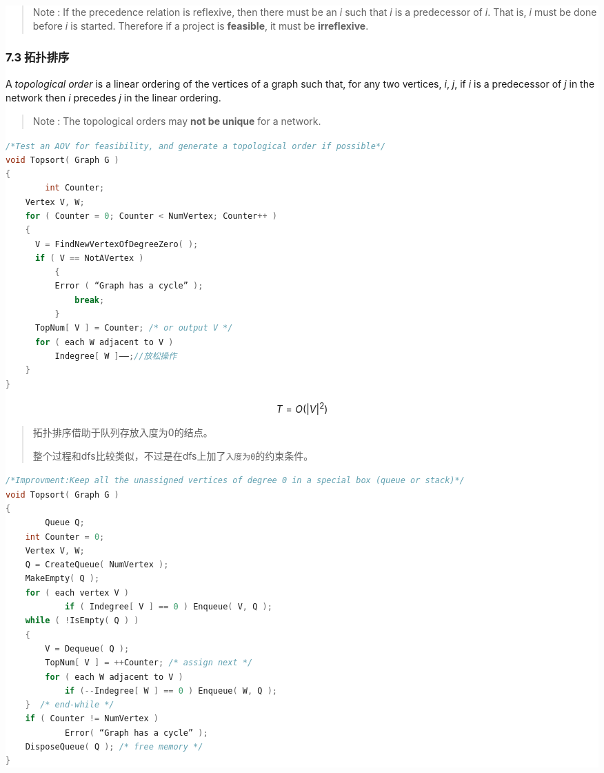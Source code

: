 > Note : If the precedence relation is reflexive, then there must be an $i$ such that $i$ is a predecessor of $i$.  That is, $i$ must be done before $i$ is started. Therefore if a project is **feasible**, it must be **irreflexive**.



### 7.3 拓扑排序

A *topological order* is a linear ordering of the vertices of a graph such that, for any two vertices, $i$, $j$, if $i$ is a predecessor of $j$ in the network then $i$ precedes $j$ in the linear ordering.

> Note : The topological orders may **not be unique** for a network.

```c
/*Test an AOV for feasibility, and generate a topological order if possible*/
void Topsort( Graph G )
{   
		int Counter;
    Vertex V, W;
    for ( Counter = 0; Counter < NumVertex; Counter++ ) 
    {
      V = FindNewVertexOfDegreeZero( );
      if ( V == NotAVertex ) 
          {
          Error ( “Graph has a cycle” );   
              break;  
          }
      TopNum[ V ] = Counter; /* or output V */
      for ( each W adjacent to V )
          Indegree[ W ]––;//放松操作
    }
}
```

$$
T=O(|V|^2)
$$

> 拓扑排序借助于队列存放入度为0的结点。
>
> 整个过程和dfs比较类似，不过是在dfs上加了`入度为0`的约束条件。

```c
/*Improvment:Keep all the unassigned vertices of degree 0 in a special box (queue or stack)*/
void Topsort( Graph G )
{   
		Queue Q;
    int Counter = 0;
    Vertex V, W;
    Q = CreateQueue( NumVertex );  
    MakeEmpty( Q );
    for ( each vertex V )
			if ( Indegree[ V ] == 0 ) Enqueue( V, Q );
    while ( !IsEmpty( Q ) ) 
    {
        V = Dequeue( Q );
        TopNum[ V ] = ++Counter; /* assign next */
        for ( each W adjacent to V )
            if (--Indegree[ W ] == 0 ) Enqueue( W, Q );
    }  /* end-while */
    if ( Counter != NumVertex )
			Error( “Graph has a cycle” );
    DisposeQueue( Q ); /* free memory */
}
```

